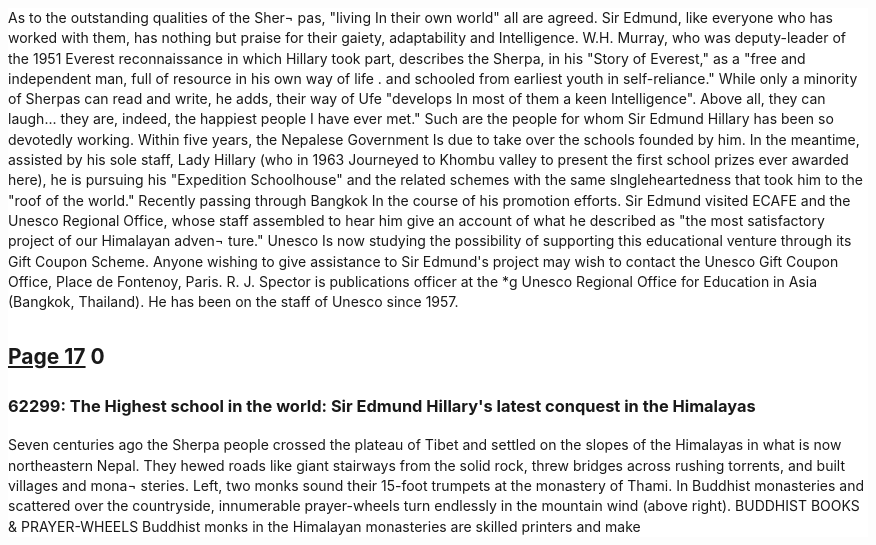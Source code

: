 As to the outstanding qualities of the Sher¬
pas, "living In their own world" all are
agreed. Sir Edmund, like everyone who has
worked with them, has nothing but praise for
their gaiety, adaptability and Intelligence.
W.H. Murray, who was deputy-leader of the
1951 Everest reconnaissance in which Hillary
took part, describes the Sherpa, in his "Story
of Everest," as a "free and independent man,
full of resource in his own way of life . and
schooled from earliest youth in self-reliance."
While only a minority of Sherpas can read
and write, he adds, their way of Ufe "develops
In most of them a keen Intelligence". Above
all, they can laugh... they are, indeed, the
happiest people I have ever met."
Such are the people for whom Sir Edmund
Hillary has been so devotedly working.
Within five years, the Nepalese Government
Is due to take over the schools founded by
him. In the meantime, assisted by his sole
staff, Lady Hillary (who in 1963 Journeyed to
Khombu valley to present the first school
prizes ever awarded here), he is pursuing his
"Expedition Schoolhouse" and the related
schemes with the same slngleheartedness that
took him to the "roof of the world."
Recently passing through Bangkok In the
course of his promotion efforts. Sir Edmund
visited ECAFE and the Unesco Regional
Office, whose staff assembled to hear him give
an account of what he described as "the most
satisfactory project of our Himalayan adven¬
ture."
Unesco Is now studying the possibility of
supporting this educational venture through
its Gift Coupon Scheme. Anyone wishing to
give assistance to Sir Edmund's project may
wish to contact the Unesco Gift Coupon
Office, Place de Fontenoy, Paris.
R. J. Spector is publications officer at the
*g Unesco Regional Office for Education in Asia
(Bangkok, Thailand). He has been on the
staff of Unesco since 1957.

## [Page 17](062313engo.pdf#page=17) 0

### 62299: The Highest school in the world: Sir Edmund Hillary's latest conquest in the Himalayas

Seven centuries ago the Sherpa people crossed
the plateau of Tibet and settled on the slopes
of the Himalayas in what is now northeastern
Nepal. They hewed roads like giant stairways
from the solid rock, threw bridges across
rushing torrents, and built villages and mona¬
steries. Left, two monks sound their 15-foot
trumpets at the monastery of Thami. In
Buddhist monasteries and scattered over the
countryside, innumerable prayer-wheels turn
endlessly in the mountain wind (above right).
BUDDHIST BOOKS & PRAYER-WHEELS
Buddhist monks in the Himalayan monasteries are skilled printers and make